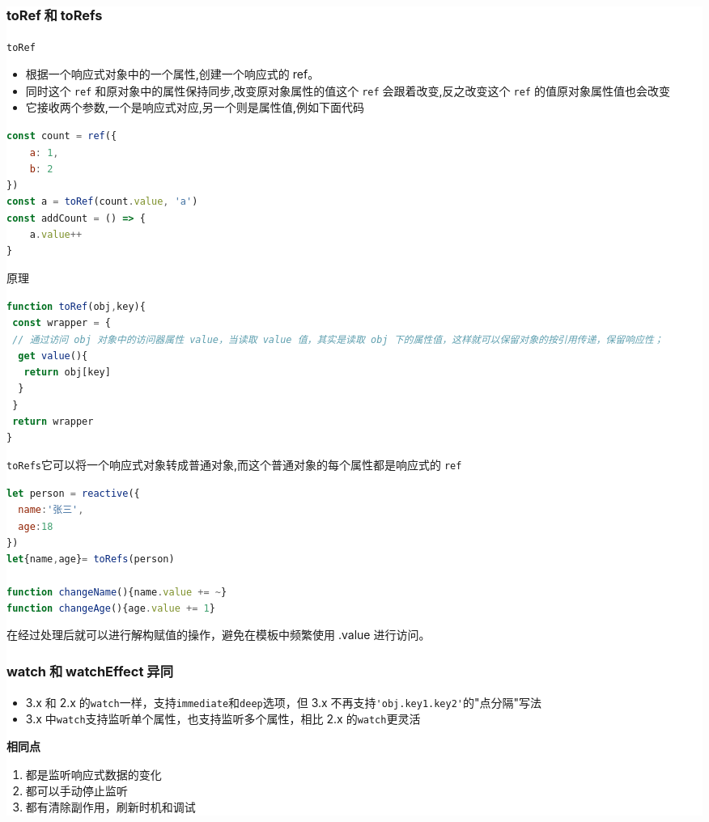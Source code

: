 ### toRef 和 toRefs

`toRef`

- 根据一个响应式对象中的一个属性,创建一个响应式的 ref。
- 同时这个 `ref` 和原对象中的属性保持同步,改变原对象属性的值这个 `ref` 会跟着改变,反之改变这个 `ref` 的值原对象属性值也会改变
- 它接收两个参数,一个是响应式对应,另一个则是属性值,例如下面代码

```js
const count = ref({
    a: 1,
    b: 2
})
const a = toRef(count.value, 'a')
const addCount = () => {
    a.value++
}
```

原理

```js
function toRef(obj,key){
 const wrapper = {
 // 通过访问 obj 对象中的访问器属性 value，当读取 value 值，其实是读取 obj 下的属性值，这样就可以保留对象的按引用传递，保留响应性；
  get value(){
   return obj[key]
  }
 }
 return wrapper
}
```

`toRefs`它可以将一个响应式对象转成普通对象,而这个普通对象的每个属性都是响应式的 `ref`

```js
let person = reactive({
  name:'张三',
  age:18
})
let{name,age}= toRefs(person)

function changeName(){name.value += ~}
function changeAge(){age.value += 1}
```

在经过处理后就可以进行解构赋值的操作，避免在模板中频繁使用 .value 进行访问。

### watch 和 watchEffect 异同

- 3.x 和 2.x 的`watch`一样，支持`immediate`和`deep`选项，但 3.x 不再支持`'obj.key1.key2'`的"点分隔"写法
- 3.x 中`watch`支持监听单个属性，也支持监听多个属性，相比 2.x 的`watch`更灵活

**相同点**

1. 都是监听响应式数据的变化
2. 都可以手动停止监听
3. 都有清除副作用，刷新时机和调试
